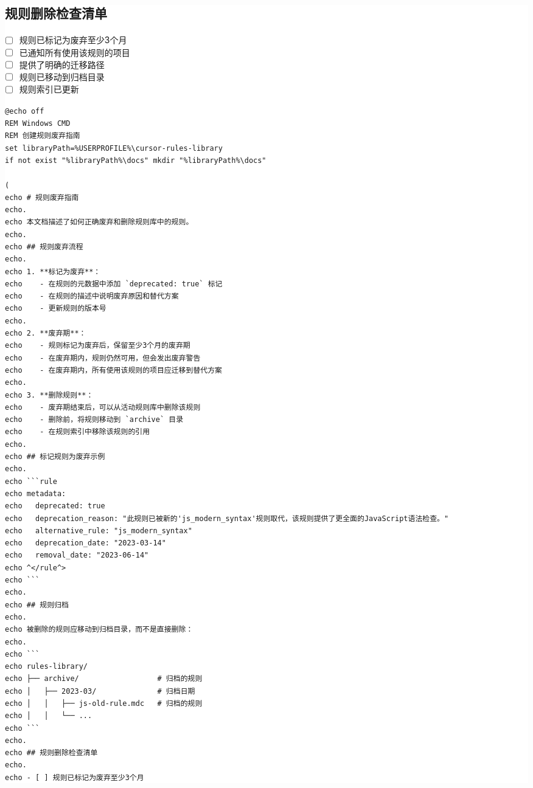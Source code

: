 ## 规则删除检查清单

- [ ] 规则已标记为废弃至少3个月
- [ ] 已通知所有使用该规则的项目
- [ ] 提供了明确的迁移路径
- [ ] 规则已移动到归档目录
- [ ] 规则索引已更新

```CMD
@echo off
REM Windows CMD
REM 创建规则废弃指南
set libraryPath=%USERPROFILE%\cursor-rules-library
if not exist "%libraryPath%\docs" mkdir "%libraryPath%\docs"

(
echo # 规则废弃指南
echo.
echo 本文档描述了如何正确废弃和删除规则库中的规则。
echo.
echo ## 规则废弃流程
echo.
echo 1. **标记为废弃**：
echo    - 在规则的元数据中添加 `deprecated: true` 标记
echo    - 在规则的描述中说明废弃原因和替代方案
echo    - 更新规则的版本号
echo.
echo 2. **废弃期**：
echo    - 规则标记为废弃后，保留至少3个月的废弃期
echo    - 在废弃期内，规则仍然可用，但会发出废弃警告
echo    - 在废弃期内，所有使用该规则的项目应迁移到替代方案
echo.
echo 3. **删除规则**：
echo    - 废弃期结束后，可以从活动规则库中删除该规则
echo    - 删除前，将规则移动到 `archive` 目录
echo    - 在规则索引中移除该规则的引用
echo.
echo ## 标记规则为废弃示例
echo.
echo ```rule
echo metadata:
echo   deprecated: true
echo   deprecation_reason: "此规则已被新的'js_modern_syntax'规则取代，该规则提供了更全面的JavaScript语法检查。"
echo   alternative_rule: "js_modern_syntax"
echo   deprecation_date: "2023-03-14"
echo   removal_date: "2023-06-14"
echo ^</rule^>
echo ```
echo.
echo ## 规则归档
echo.
echo 被删除的规则应移动到归档目录，而不是直接删除：
echo.
echo ```
echo rules-library/
echo ├── archive/                  # 归档的规则
echo │   ├── 2023-03/              # 归档日期
echo │   │   ├── js-old-rule.mdc   # 归档的规则
echo │   │   └── ...
echo ```
echo.
echo ## 规则删除检查清单
echo.
echo - [ ] 规则已标记为废弃至少3个月
```